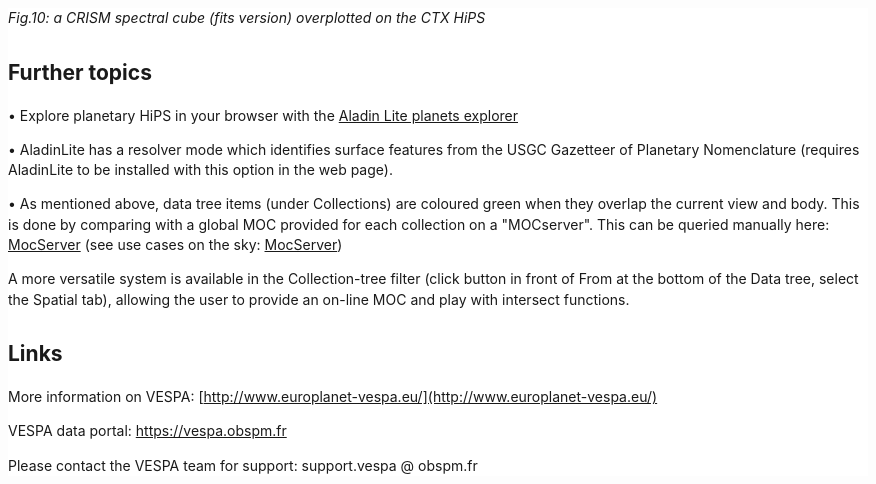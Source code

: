 *Fig.10: a CRISM spectral cube (fits version) overplotted on the CTX HiPS*

## Further topics

• Explore planetary HiPS in your browser with the [Aladin Lite planets explorer](https://aladin.cds.unistra.fr/AladinLite/planets-explorer/)

• AladinLite has a resolver mode which identifies surface features from the USGC Gazetteer of Planetary Nomenclature (requires AladinLite to be installed with this option in the web page).

• As mentioned above, data tree items (under Collections) are coloured green when they overlap the current view and body. This is done by comparing with a global MOC provided for each collection on a "MOCserver". This can be queried manually here: [MocServer](http://alasky.u-strasbg.fr/MocServer/query) (see use cases on the sky: [MocServer](http://alasky.u-strasbg.fr/MocServer/example))

A more versatile system is available in the Collection-tree filter (click button in front of From at the bottom of the Data tree, select the Spatial tab), allowing the user to provide an on-line MOC and play with intersect functions.

## Links

More information on VESPA: [http://www.europlanet-vespa.eu/](http://www.europlanet-vespa.eu/)

VESPA data portal: https://vespa.obspm.fr

Please contact the VESPA team for support: support.vespa @ obspm.fr
